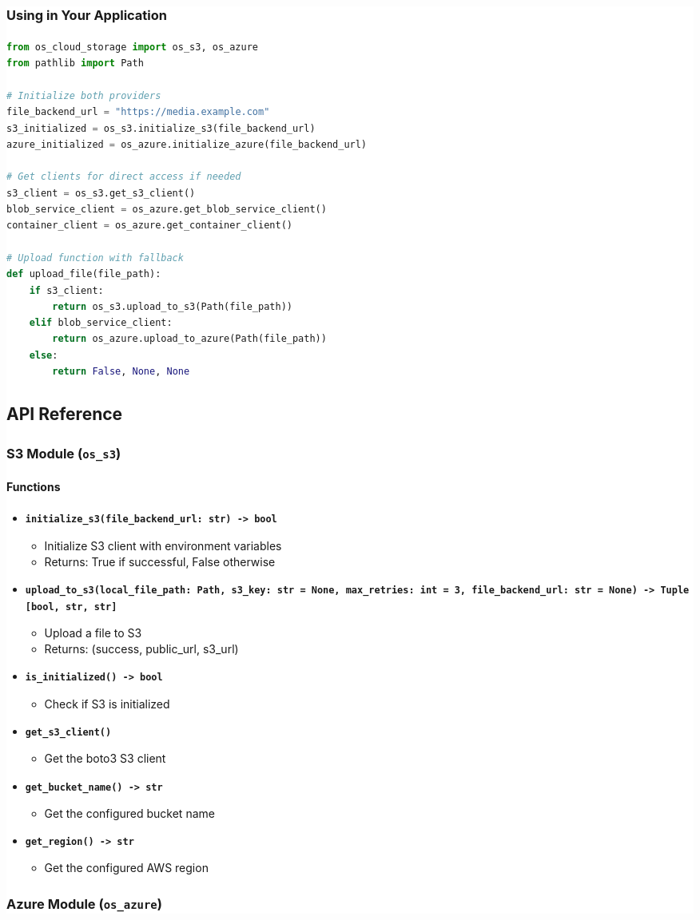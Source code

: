 ### Using in Your Application

```python
from os_cloud_storage import os_s3, os_azure
from pathlib import Path

# Initialize both providers
file_backend_url = "https://media.example.com"
s3_initialized = os_s3.initialize_s3(file_backend_url)
azure_initialized = os_azure.initialize_azure(file_backend_url)

# Get clients for direct access if needed
s3_client = os_s3.get_s3_client()
blob_service_client = os_azure.get_blob_service_client()
container_client = os_azure.get_container_client()

# Upload function with fallback
def upload_file(file_path):
    if s3_client:
        return os_s3.upload_to_s3(Path(file_path))
    elif blob_service_client:
        return os_azure.upload_to_azure(Path(file_path))
    else:
        return False, None, None
```

## API Reference

### S3 Module (`os_s3`)

#### Functions

- **`initialize_s3(file_backend_url: str) -> bool`**
  - Initialize S3 client with environment variables
  - Returns: True if successful, False otherwise

- **`upload_to_s3(local_file_path: Path, s3_key: str = None, max_retries: int = 3, file_backend_url: str = None) -> Tuple[bool, str, str]`**
  - Upload a file to S3
  - Returns: (success, public_url, s3_url)

- **`is_initialized() -> bool`**
  - Check if S3 is initialized

- **`get_s3_client()`**
  - Get the boto3 S3 client

- **`get_bucket_name() -> str`**
  - Get the configured bucket name

- **`get_region() -> str`**
  - Get the configured AWS region

### Azure Module (`os_azure`)
